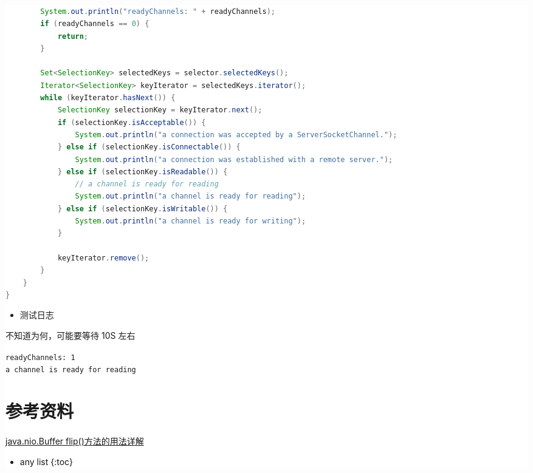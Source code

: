 ```java
        System.out.println("readyChannels: " + readyChannels);
        if (readyChannels == 0) {
            return;
        }

        Set<SelectionKey> selectedKeys = selector.selectedKeys();
        Iterator<SelectionKey> keyIterator = selectedKeys.iterator();
        while (keyIterator.hasNext()) {
            SelectionKey selectionKey = keyIterator.next();
            if (selectionKey.isAcceptable()) {
                System.out.println("a connection was accepted by a ServerSocketChannel.");
            } else if (selectionKey.isConnectable()) {
                System.out.println("a connection was established with a remote server.");
            } else if (selectionKey.isReadable()) {
                // a channel is ready for reading
                System.out.println("a channel is ready for reading");
            } else if (selectionKey.isWritable()) {
                System.out.println("a channel is ready for writing");
            }

            keyIterator.remove();
        }
    }
}
```

- 测试日志

不知道为何，可能要等待 10S 左右

```
readyChannels: 1
a channel is ready for reading
```

# 参考资料

[java.nio.Buffer flip()方法的用法详解](https://www.cnblogs.com/woshijpf/articles/3723364.html)

* any list
{:toc}